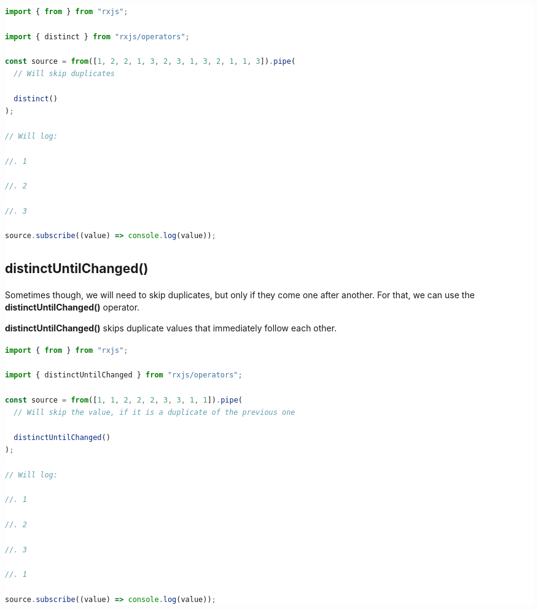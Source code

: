 ```ts
import { from } from "rxjs";

import { distinct } from "rxjs/operators";

const source = from([1, 2, 2, 1, 3, 2, 3, 1, 3, 2, 1, 1, 3]).pipe(
  // Will skip duplicates

  distinct()
);

// Will log:

//. 1

//. 2

//. 3

source.subscribe((value) => console.log(value));
```

## **distinctUntilChanged()**

Sometimes though, we will need to skip duplicates, but only if they come one after another. For that, we can use the **distinctUntilChanged()** operator.

**distinctUntilChanged()** skips duplicate values that immediately follow each other.

```ts
import { from } from "rxjs";

import { distinctUntilChanged } from "rxjs/operators";

const source = from([1, 1, 2, 2, 2, 3, 3, 1, 1]).pipe(
  // Will skip the value, if it is a duplicate of the previous one

  distinctUntilChanged()
);

// Will log:

//. 1

//. 2

//. 3

//. 1

source.subscribe((value) => console.log(value));
```
